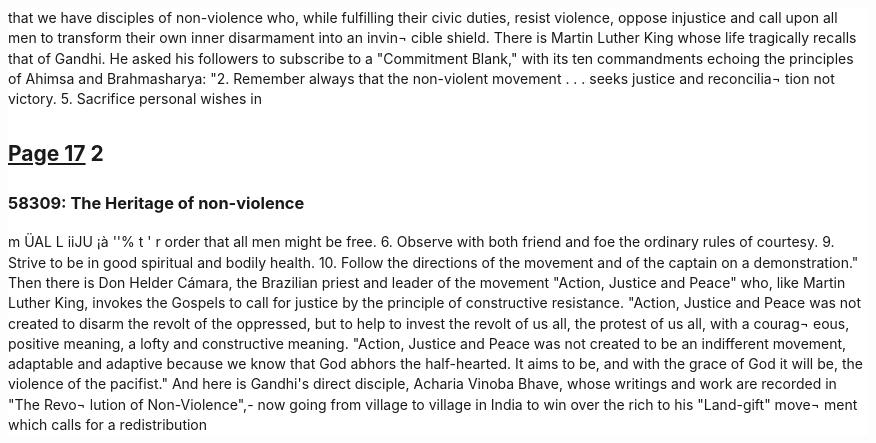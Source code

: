 that we have disciples of non-violence
who, while fulfilling their civic duties,
resist violence, oppose injustice and
call upon all men to transform their
own inner disarmament into an invin¬
cible shield.
There is Martin Luther King whose
life tragically recalls that of Gandhi.
He asked his followers to subscribe
to a "Commitment Blank," with its ten
commandments echoing the principles
of Ahimsa and Brahmasharya:
"2. Remember always that the
non-violent movement . . .
seeks justice and reconcilia¬
tion not victory.
5. Sacrifice personal wishes in

## [Page 17](078247engo.pdf#page=17) 2

### 58309: The Heritage of non-violence

m
ÜAL L iiJU
¡à ''%
t ' r
order that all men might be
free.
6. Observe with both friend and
foe the ordinary rules of
courtesy.
9. Strive to be in good spiritual
and bodily health.
10. Follow the directions of the
movement and of the captain
on a demonstration."
Then there is Don Helder Cámara,
the Brazilian priest and leader of the
movement "Action, Justice and Peace"
who, like Martin Luther King, invokes
the Gospels to call for justice by the
principle of constructive resistance.
"Action, Justice and Peace was
not created to disarm the revolt
of the oppressed, but to help to
invest the revolt of us all, the
protest of us all, with a courag¬
eous, positive meaning, a lofty
and constructive meaning.
"Action, Justice and Peace was
not created to be an indifferent
movement, adaptable and adaptive
because we know that God abhors
the half-hearted. It aims to be,
and with the grace of God it will
be, the violence of the pacifist."
And here is Gandhi's direct disciple,
Acharia Vinoba Bhave, whose writings
and work are recorded in "The Revo¬
lution of Non-Violence",- now going
from village to village in India to win
over the rich to his "Land-gift" move¬
ment which calls for a redistribution